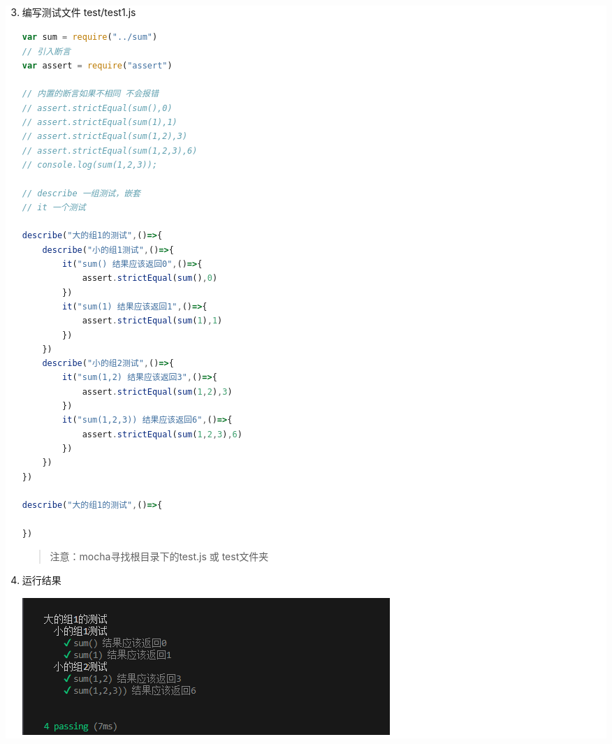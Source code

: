 3. 编写测试文件 test/test1.js

    ```js
    var sum = require("../sum")
    // 引入断言
    var assert = require("assert")

    // 内置的断言如果不相同 不会报错
    // assert.strictEqual(sum(),0)
    // assert.strictEqual(sum(1),1)
    // assert.strictEqual(sum(1,2),3)
    // assert.strictEqual(sum(1,2,3),6)
    // console.log(sum(1,2,3));

    // describe 一组测试，嵌套
    // it 一个测试

    describe("大的组1的测试",()=>{
        describe("小的组1测试",()=>{
            it("sum() 结果应该返回0",()=>{
                assert.strictEqual(sum(),0)
            })
            it("sum(1) 结果应该返回1",()=>{
                assert.strictEqual(sum(1),1)
            })
        })
        describe("小的组2测试",()=>{
            it("sum(1,2) 结果应该返回3",()=>{
                assert.strictEqual(sum(1,2),3)
            })
            it("sum(1,2,3)) 结果应该返回6",()=>{
                assert.strictEqual(sum(1,2,3),6)
            })
        })
    })

    describe("大的组1的测试",()=>{

    })
    ```

    >注意：mocha寻找根目录下的test.js 或 test文件夹

4. 运行结果

    ![](/backend/node/base/050.png)
